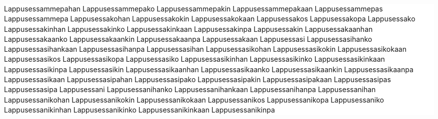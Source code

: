 Lappusessammepahan
Lappusessammepako
Lappusessammepakin
Lappusessammepakaan
Lappusessammepas
Lappusessammepa
Lappusessakohan
Lappusessakokin
Lappusessakokaan
Lappusessakos
Lappusessakopa
Lappusessako
Lappusessakinhan
Lappusessakinko
Lappusessakinkaan
Lappusessakinpa
Lappusessakin
Lappusessakaanhan
Lappusessakaanko
Lappusessakaankin
Lappusessakaanpa
Lappusessakaan
Lappusessasi
Lappusessasihanko
Lappusessasihankaan
Lappusessasihanpa
Lappusessasihan
Lappusessasikohan
Lappusessasikokin
Lappusessasikokaan
Lappusessasikos
Lappusessasikopa
Lappusessasiko
Lappusessasikinhan
Lappusessasikinko
Lappusessasikinkaan
Lappusessasikinpa
Lappusessasikin
Lappusessasikaanhan
Lappusessasikaanko
Lappusessasikaankin
Lappusessasikaanpa
Lappusessasikaan
Lappusessasipahan
Lappusessasipako
Lappusessasipakin
Lappusessasipakaan
Lappusessasipas
Lappusessasipa
Lappusessani
Lappusessanihanko
Lappusessanihankaan
Lappusessanihanpa
Lappusessanihan
Lappusessanikohan
Lappusessanikokin
Lappusessanikokaan
Lappusessanikos
Lappusessanikopa
Lappusessaniko
Lappusessanikinhan
Lappusessanikinko
Lappusessanikinkaan
Lappusessanikinpa